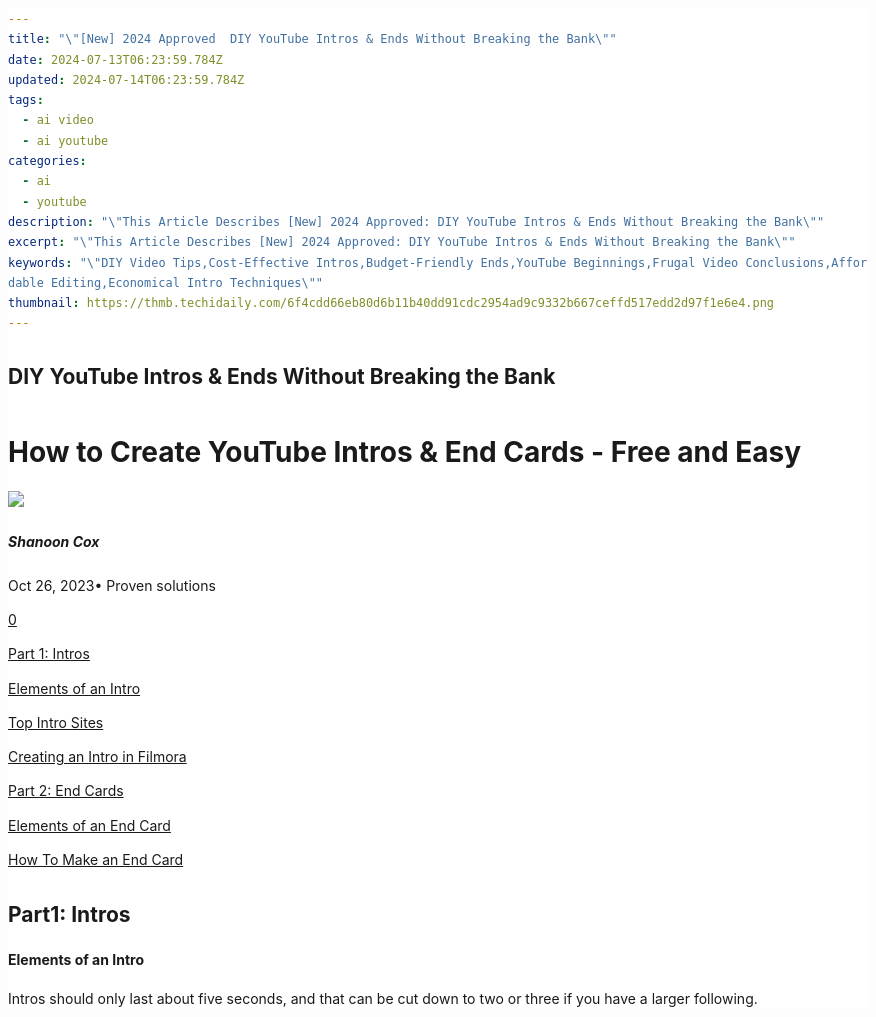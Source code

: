```yaml
---
title: "\"[New] 2024 Approved  DIY YouTube Intros & Ends Without Breaking the Bank\""
date: 2024-07-13T06:23:59.784Z
updated: 2024-07-14T06:23:59.784Z
tags:
  - ai video
  - ai youtube
categories:
  - ai
  - youtube
description: "\"This Article Describes [New] 2024 Approved: DIY YouTube Intros & Ends Without Breaking the Bank\""
excerpt: "\"This Article Describes [New] 2024 Approved: DIY YouTube Intros & Ends Without Breaking the Bank\""
keywords: "\"DIY Video Tips,Cost-Effective Intros,Budget-Friendly Ends,YouTube Beginnings,Frugal Video Conclusions,Affordable Editing,Economical Intro Techniques\""
thumbnail: https://thmb.techidaily.com/6f4cdd66eb80d6b11b40dd91cdc2954ad9c9332b667ceffd517edd2d97f1e6e4.png
---
```


## DIY YouTube Intros & Ends Without Breaking the Bank

# How to Create YouTube Intros & End Cards - Free and Easy

![](https://images.wondershare.com/filmora/article-images/shannon-cox.jpg)

##### Shanoon Cox

 Oct 26, 2023• Proven solutions

[0](#commentsBoxSeoTemplate)

[Part 1: Intros](#part1)

[Elements of an Intro](#elements)

[Top Intro Sites](#top)

[Creating an Intro in Filmora](#creating)

[Part 2: End Cards](#part2)

[Elements of an End Card](#element)

[How To Make an End Card](#how-to)

## Part1: Intros

#### Elements of an Intro

Intros should only last about five seconds, and that can be cut down to two or three if you have a larger following.
